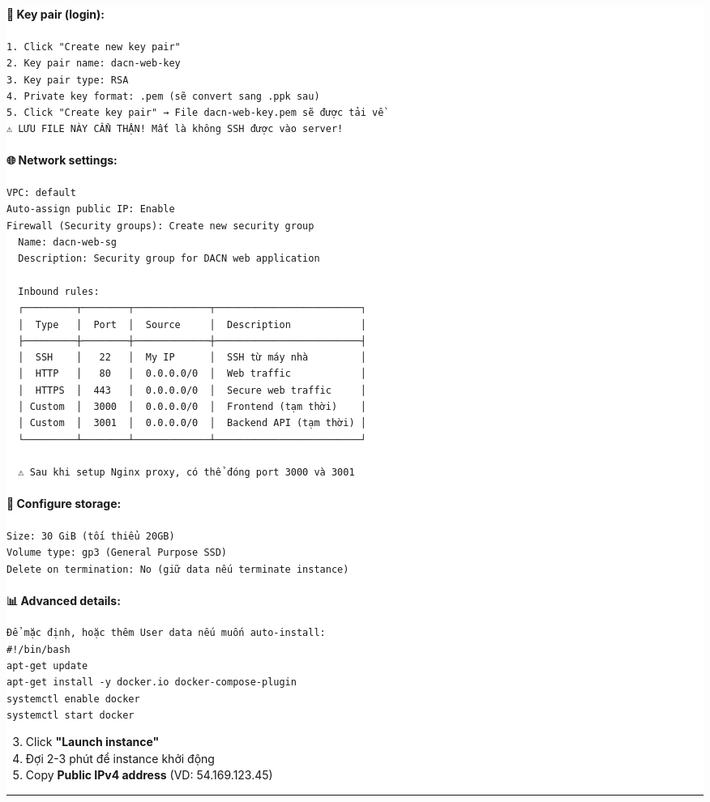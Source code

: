 #### 🔑 **Key pair (login):**
```
1. Click "Create new key pair"
2. Key pair name: dacn-web-key
3. Key pair type: RSA
4. Private key format: .pem (sẽ convert sang .ppk sau)
5. Click "Create key pair" → File dacn-web-key.pem sẽ được tải về
⚠️ LƯU FILE NÀY CẨN THẬN! Mất là không SSH được vào server!
```

#### 🌐 **Network settings:**
```
VPC: default
Auto-assign public IP: Enable
Firewall (Security groups): Create new security group
  Name: dacn-web-sg
  Description: Security group for DACN web application
  
  Inbound rules:
  ┌─────────┬────────┬─────────────┬─────────────────────────┐
  │  Type   │  Port  │  Source     │  Description            │
  ├─────────┼────────┼─────────────┼─────────────────────────┤
  │  SSH    │   22   │  My IP      │  SSH từ máy nhà         │
  │  HTTP   │   80   │  0.0.0.0/0  │  Web traffic            │
  │  HTTPS  │  443   │  0.0.0.0/0  │  Secure web traffic     │
  │ Custom  │  3000  │  0.0.0.0/0  │  Frontend (tạm thời)    │
  │ Custom  │  3001  │  0.0.0.0/0  │  Backend API (tạm thời) │
  └─────────┴────────┴─────────────┴─────────────────────────┘
  
  ⚠️ Sau khi setup Nginx proxy, có thể đóng port 3000 và 3001
```

#### 💾 **Configure storage:**
```
Size: 30 GiB (tối thiểu 20GB)
Volume type: gp3 (General Purpose SSD)
Delete on termination: No (giữ data nếu terminate instance)
```

#### 📊 **Advanced details:**
```
Để mặc định, hoặc thêm User data nếu muốn auto-install:
#!/bin/bash
apt-get update
apt-get install -y docker.io docker-compose-plugin
systemctl enable docker
systemctl start docker
```

3. Click **"Launch instance"**
4. Đợi 2-3 phút để instance khởi động
5. Copy **Public IPv4 address** (VD: 54.169.123.45)

---